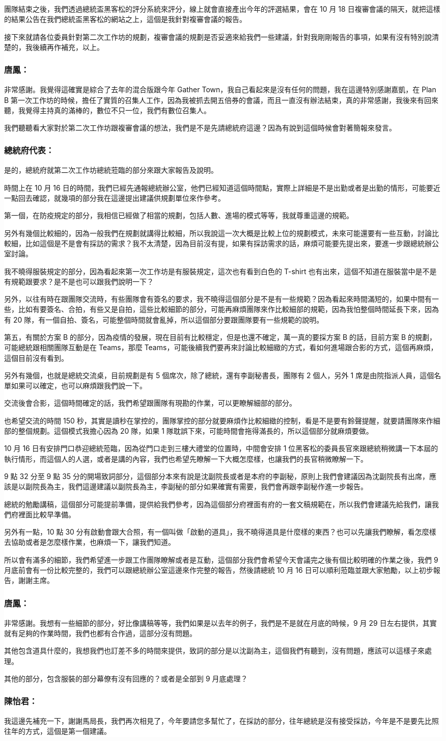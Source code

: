 團隊結束之後，我們透過總統盃黑客松的評分系統來評分，線上就會直接產出今年的評選結果，會在 10 月 18 日複審會議的隔天，就把這樣的結果公告在我們總統盃黑客松的網站之上，這個是我針對複審會議的報告。

接下來就請各位委員針對第二次工作坊的規劃，複審會議的規劃是否妥適來給我們一些建議，針對我剛剛報告的事項，如果有沒有特別說清楚的，我後續再作補充，以上。

### 唐鳳：
非常感謝。我覺得這確實是綜合了去年的混合版跟今年 Gather Town，我自己看起來是沒有任何的問題，我在這邊特別感謝嘉凱，在 Plan B 第一次工作坊的時候，擔任了實質的召集人工作，因為我被抓去開五倍券的會議，而且一直沒有辦法結束，真的非常感謝，我後來有回來聽，我覺得主持真的滿棒的，數位不只一位，我們有數位召集人。

我們聽聽看大家對於第二次工作坊跟複審會議的想法，我們是不是先請總統府這邊？因為有說到這個時候會對著簡報來發言。

### 總統府代表：
是的，總統府就第二次工作坊總統蒞臨的部分來跟大家報告及說明。

時間上在 10 月 16 日的時間，我們已經先通報總統辦公室，他們已經知道這個時間點，實際上詳細是不是出勤或者是出勤的情形，可能要近一點回去確認，就幾項的部分我在這邊提出建議供規劃單位來作參考。

第一個，在防疫規定的部分，我相信已經做了相當的規劃，包括人數、進場的模式等等，我就尊重這邊的規範。

另外有幾個比較細的，因為一般我們在規劃就講得比較細，所以我說這一次大概是比較上位的規劃模式，未來可能還要有一些互動，討論比較細，比如這個是不是會有採訪的需求？我不太清楚，因為目前沒有提，如果有採訪需求的話，麻煩可能要先提出來，要進一步跟總統辦公室討論。

我不曉得服裝規定的部分，因為看起來第一次工作坊是有服裝規定，這次也有看到白色的 T-shirt 也有出來，這個不知道在服裝當中是不是有規範跟要求？是不是也可以跟我們說明一下？

另外，以往有時在跟團隊交流時，有些團隊會有簽名的要求，我不曉得這個部分是不是有一些規範？因為看起來時間滿短的，如果中間有一些，比如有要簽名、合拍，有些又是自拍，這些比較細節的部分，可能再麻煩團隊來作比較細部的規範，因為我怕整個時間延長下來，因為有 20 隊，有一個自拍、簽名，可能整個時間就會亂掉，所以這個部分要跟團隊要有一些規範的說明。

第五，有關於方案 B 的部分，因為疫情的發展，現在目前有比較穩定，但是也還不確定，萬一真的要採方案 B 的話，目前方案 B 的規劃，可能總統跟相關團隊互動是在 Teams，那麼 Teams，可能後續我們要再來討論比較細緻的方式，看如何進場跟合影的方式，這個再麻煩，這個目前沒有看到。

另外有幾個，也就是總統交流桌，目前規劃是有 5 個席次，除了總統，還有李副秘書長，團隊有 2 個人，另外 1 席是由院指派人員，這個名單如果可以確定，也可以麻煩跟我們說一下。

交流後會合影，這個時間確定的話，我們希望跟團隊有現勘的作業，可以更瞭解細部的部分。

也希望交流的時間 150 秒，其實是讀秒在掌控的，團隊掌控的部分就要麻煩作比較細緻的控制，看是不是要有鈴聲提醒，就要請團隊來作細部的整個規劃。這個模式我擔心因為 20 隊，如果 1 隊耽誤下來，可能時間會拖得滿長的，所以這個部分就麻煩要做。

10 月 16 日有安排門口恭迎總統蒞臨，因為從門口走到三樓大禮堂的位置時，中間會安排 1 位黑客松的委員長官來跟總統稍微講一下本屆的執行情形，而這個人的人選，或者是講的內容，我們也希望先瞭解一下大概怎麼樣，也讓我們的長官稍微瞭解一下。

9 點 32 分至 9 點 35 分的開場致詞部分，這個部分本來有說是沈副院長或者是本府的李副秘，原則上我們會建議因為沈副院長有出席，應該是以副院長為主，我們這邊建議以副院長為主，李副秘的部分如果確實有需要，我們會再跟李副秘作進一步報告。

總統的勉勵講稿，這個部分可能提前準備，提供給我們參考，因為這個部分府裡面有府的一套文稿規範在，所以我們會建議先給我們，讓我們府裡面比較早準備。

另外有一點，10 點 30 分有啟動會跟大合照，有一個叫做「啟動的道具」，我不曉得道具是什麼樣的東西？也可以先讓我們瞭解，看怎麼樣去協助或者是怎麼樣作業，也麻煩一下，讓我們知道。

所以會有滿多的細節，我們希望進一步跟工作團隊瞭解或者是互動，這個部分我們會希望今天會議完之後有個比較明確的作業之後，我們 9 月底前會有一份比較完整的，我們可以跟總統辦公室這邊來作完整的報告，然後請總統 10 月 16 日可以順利蒞臨並跟大家勉勵，以上初步報告，謝謝主席。

### 唐鳳：
非常感謝。我想有一些細節的部分，好比像講稿等等，我們如果是以去年的例子，我們是不是就在月底的時候，9 月 29 日左右提供，其實就有足夠的作業時間，我們也都有合作過，這部分沒有問題。

其他包含道具什麼的，我想我們也訂差不多的時間來提供，致詞的部分是以沈副為主，這個我們有聽到，沒有問題，應該可以這樣子來處理。

其他的部分，包含服裝的部分幕僚有沒有回應的？或者是全部到 9 月底處理？

### 陳怡君：
我這邊先補充一下，謝謝馬局長，我們再次相見了，今年要請您多幫忙了，在採訪的部分，往年總統是沒有接受採訪，今年是不是要先比照往年的方式，這個是第一個建議。

